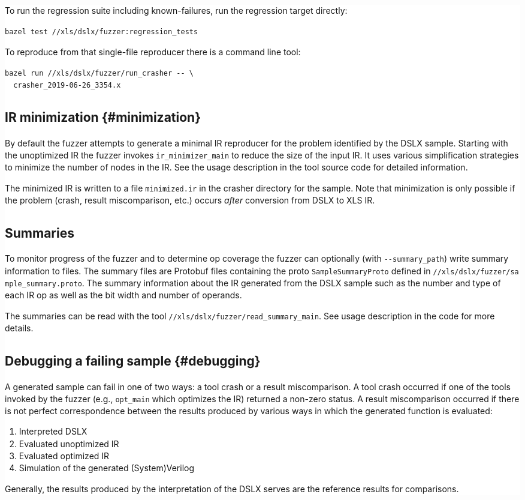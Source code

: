 To run the regression suite including known-failures, run the regression target
directly:

```
bazel test //xls/dslx/fuzzer:regression_tests
```

To reproduce from that single-file reproducer there is a command line tool:

```
bazel run //xls/dslx/fuzzer/run_crasher -- \
  crasher_2019-06-26_3354.x
```

## IR minimization {#minimization}

By default the fuzzer attempts to generate a minimal IR reproducer for the
problem identified by the DSLX sample. Starting with the unoptimized IR the
fuzzer invokes `ir_minimizer_main` to reduce the size of the input IR. It uses
various simplification strategies to minimize the number of nodes in the IR. See
the usage description in the tool source code for detailed information.

The minimized IR is written to a file `minimized.ir` in the crasher directory
for the sample. Note that minimization is only possible if the problem (crash,
result miscomparison, etc.) occurs *after* conversion from DSLX to XLS IR.

## Summaries

To monitor progress of the fuzzer and to determine op coverage the fuzzer can
optionally (with `--summary_path`) write summary information to files. The
summary files are Protobuf files containing the proto `SampleSummaryProto`
defined in `//xls/dslx/fuzzer/sample_summary.proto`. The summary
information about the IR generated from the DSLX sample such as the number and
type of each IR op as well as the bit width and number of operands.

The summaries can be read with the tool
`//xls/dslx/fuzzer/read_summary_main`. See usage description in the
code for more details.

## Debugging a failing sample {#debugging}

A generated sample can fail in one of two ways: a tool crash or a result
miscomparison. A tool crash occurred if one of the tools invoked by the fuzzer
(e.g., `opt_main` which optimizes the IR) returned a non-zero status. A result
miscomparison occurred if there is not perfect correspondence between the
results produced by various ways in which the generated function is evaluated:

1.  Interpreted DSLX
1.  Evaluated unoptimized IR
1.  Evaluated optimized IR
1.  Simulation of the generated (System)Verilog

Generally, the results produced by the interpretation of the DSLX serves are the
reference results for comparisons.
